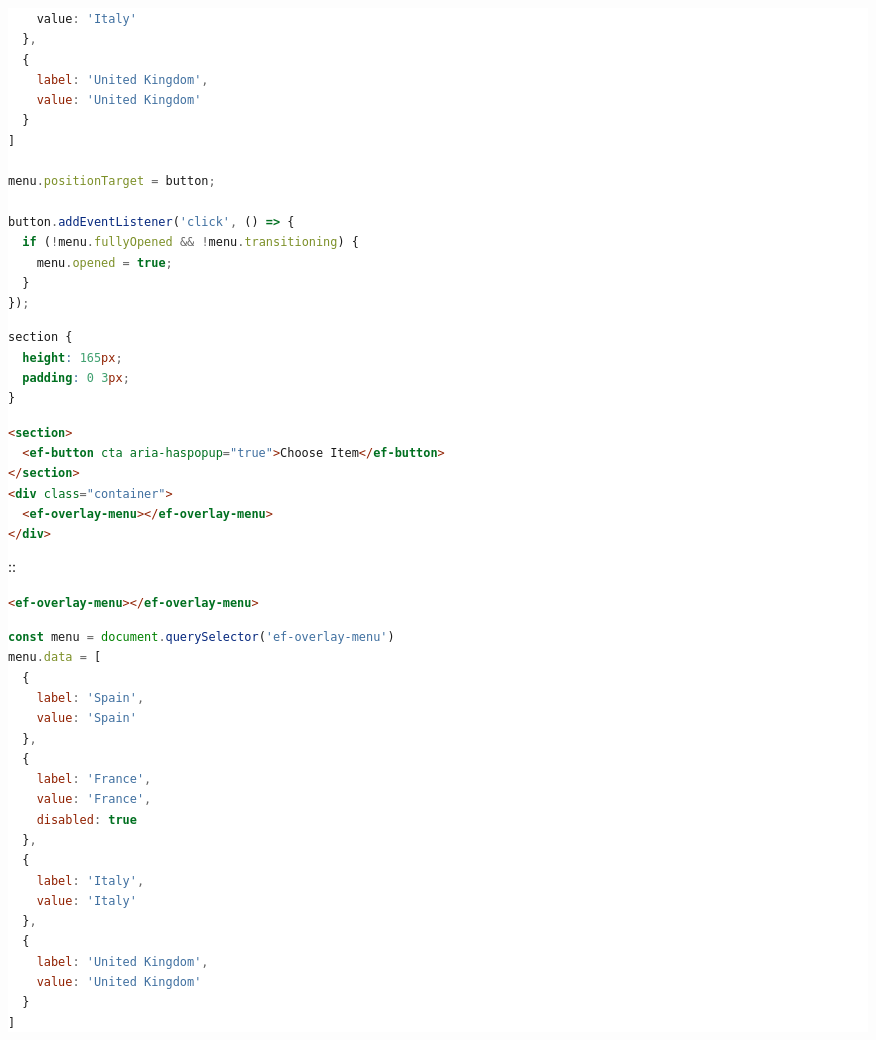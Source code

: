 ```javascript
    value: 'Italy'
  },
  {
    label: 'United Kingdom',
    value: 'United Kingdom'
  }
]

menu.positionTarget = button;

button.addEventListener('click', () => {
  if (!menu.fullyOpened && !menu.transitioning) {
    menu.opened = true;
  }
});
```
```css
section {
  height: 165px;
  padding: 0 3px;
}
```
```html
<section>
  <ef-button cta aria-haspopup="true">Choose Item</ef-button>
</section>
<div class="container">
  <ef-overlay-menu></ef-overlay-menu>
</div>
```
::

```html
<ef-overlay-menu></ef-overlay-menu>
```

```javascript
const menu = document.querySelector('ef-overlay-menu')
menu.data = [
  {
    label: 'Spain',
    value: 'Spain'
  },
  {
    label: 'France',
    value: 'France',
    disabled: true
  },
  {
    label: 'Italy',
    value: 'Italy'
  },
  {
    label: 'United Kingdom',
    value: 'United Kingdom'
  }
]
```
